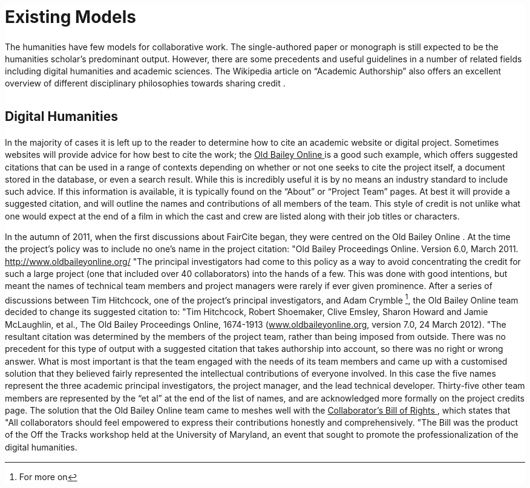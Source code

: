 
# Existing Models 


The humanities have few models for collaborative work. The single-authored paper or monograph is still expected to be the humanities scholar’s predominant output. However, there are some precedents and useful guidelines in a number of related fields including digital humanities and academic sciences. The Wikipedia article on “Academic Authorship” also offers an excellent overview of different disciplinary philosophies towards sharing credit . 


## Digital Humanities 


In the majority of cases it is left up to the reader to determine how to cite an academic website or digital project. Sometimes websites will provide advice for how best to cite the work; the [Old Bailey Online ](http://www.oldbaileyonline.org/static/Legal-info.jsp)is a good such example, which offers suggested citations that can be used in a range of contexts depending on whether or not one seeks to cite the project itself, a document stored in the database, or even a search result. While this is incredibly useful it is by no means an industry standard to include such advice. If this information is available, it is typically found on the “About” or “Project Team” pages. At best it will provide a suggested citation, and will outline the names and contributions of all members of the team. This style of credit is not unlike what one would expect at the end of a film in which the cast and crew are listed along with their job titles or characters. 

In the autumn of 2011, when the first discussions about FairCite began, they were centred on the Old Bailey Online . At the time the project’s policy was to include no one’s name in the project citation: "Old Bailey Proceedings Online. Version 6.0, March 2011. http://www.oldbaileyonline.org/ "The principal investigators had come to this policy as a way to avoid concentrating the credit for such a large project (one that included over 40 collaborators) into the hands of a few. This was done with good intentions, but meant the names of technical team members and project managers were rarely if ever given prominence. After a series of discussions between Tim Hitchcock, one of the project’s principal investigators, and Adam Crymble [^2], the Old Bailey Online team decided to change its suggested citation to: "Tim Hitchcock, Robert Shoemaker, Clive Emsley, Sharon Howard and Jamie McLaughlin, et al., The Old Bailey Proceedings Online, 1674-1913 (www.oldbaileyonline.org, version 7.0, 24 March 2012). "The resultant citation was determined by the members of the project team, rather than being imposed from outside. There was no precedent for this type of output with a suggested citation that takes authorship into account, so there was no right or wrong answer. What is most important is that the team engaged with the needs of its team members and came up with a customised solution that they believed fairly represented the intellectual contributions of everyone involved. In this case the five names represent the three academic principal investigators, the project manager, and the lead technical developer. Thirty-five other team members are represented by the “et al” at the end of the list of names, and are acknowledged more formally on the project credits page. The solution that the Old Bailey Online team came to meshes well with the [Collaborator’s Bill of Rights ](http://mith.umd.edu/offthetracks/recommendations/), which states that "All collaborators should feel empowered to express their contributions honestly and comprehensively. "The Bill was the product of the Off the Tracks workshop held at the University of Maryland, an event that sought to promote the professionalization of the digital humanities. 


[^1]: For more on this see .
[^2]: For more on
[^3]: These and other examples can be found on Maxine Clarke, Author contributions Audit: Nautilus. Nature.com Blogs. 5 November 2007. http://blogs.nature.com/nautilus/2007/11/post_12.html. 